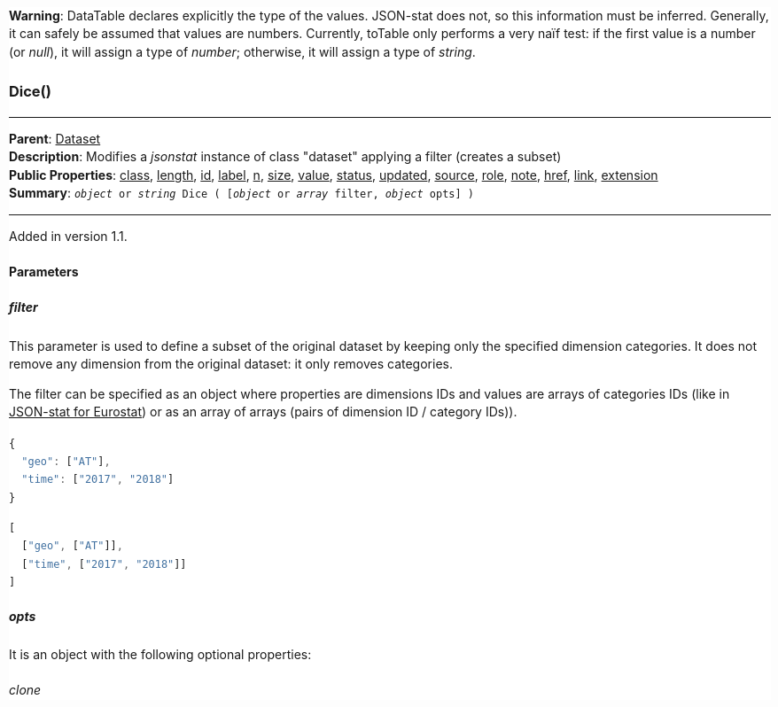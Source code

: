 **Warning**: DataTable declares explicitly the type of the values. JSON-stat does not, so this information must be inferred. Generally, it can safely be assumed that values are numbers. Currently, toTable only performs a very naïf test: if the first value is a number (or *null*), it will assign a type of *number*; otherwise, it will assign a type of *string*.


### Dice()

***
<div><strong>Parent</strong>: <a href="#dataset">Dataset</a></div>
<div><strong>Description</strong>: Modifies a <em>jsonstat</em> instance of class "dataset" applying a filter (creates a subset)</div>
<div><strong>Public Properties</strong>: <a href="#class">class</a>, <a href="#length">length</a>, <a href="#id">id</a>, <a href="#label">label</a>, <a href="#n">n</a>, <a href="#size">size</a>, <a href="#value">value</a>, <a href="#status">status</a>, <a href="#updated">updated</a>, <a href="#source">source</a>, <a href="#role">role</a>, <a href="#note">note</a>, <a href="#href">href</a>, <a href="#link">link</a>, <a href="#extension">extension</a></div>
<div><strong>Summary</strong>: <code><i>object</i> or <i>string</i> Dice ( [<i>object</i> or <i>array</i> filter, <i>object</i> opts] )</code></div>

***

Added in version 1.1.

#### Parameters

##### filter

This parameter is used to define a subset of the original dataset by keeping only the specified dimension categories. It does not remove any dimension from the original dataset: it only removes categories.

The filter can be specified as an object where properties are dimensions IDs and values are arrays of categories IDs (like in <a href="https://www.npmjs.com/package/jsonstat-euro#filters">JSON-stat for Eurostat</a>) or as an array of arrays (pairs of dimension ID / category IDs)).

```js
{
  "geo": ["AT"],
  "time": ["2017", "2018"]
}
```

```js
[
  ["geo", ["AT"]],
  ["time", ["2017", "2018"]]
]
```

##### opts

It is an object with the following optional properties:

###### clone
